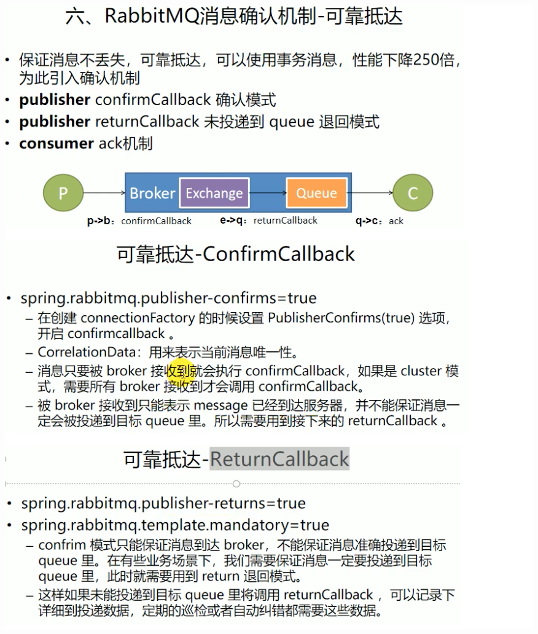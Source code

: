 ![image-20210815200300593](img/image-20210815200300593.png)

![image-20210815204413109](img/image-20210815204413109.png)

![image-20210815214727474](img/image-20210815214727474.png)
